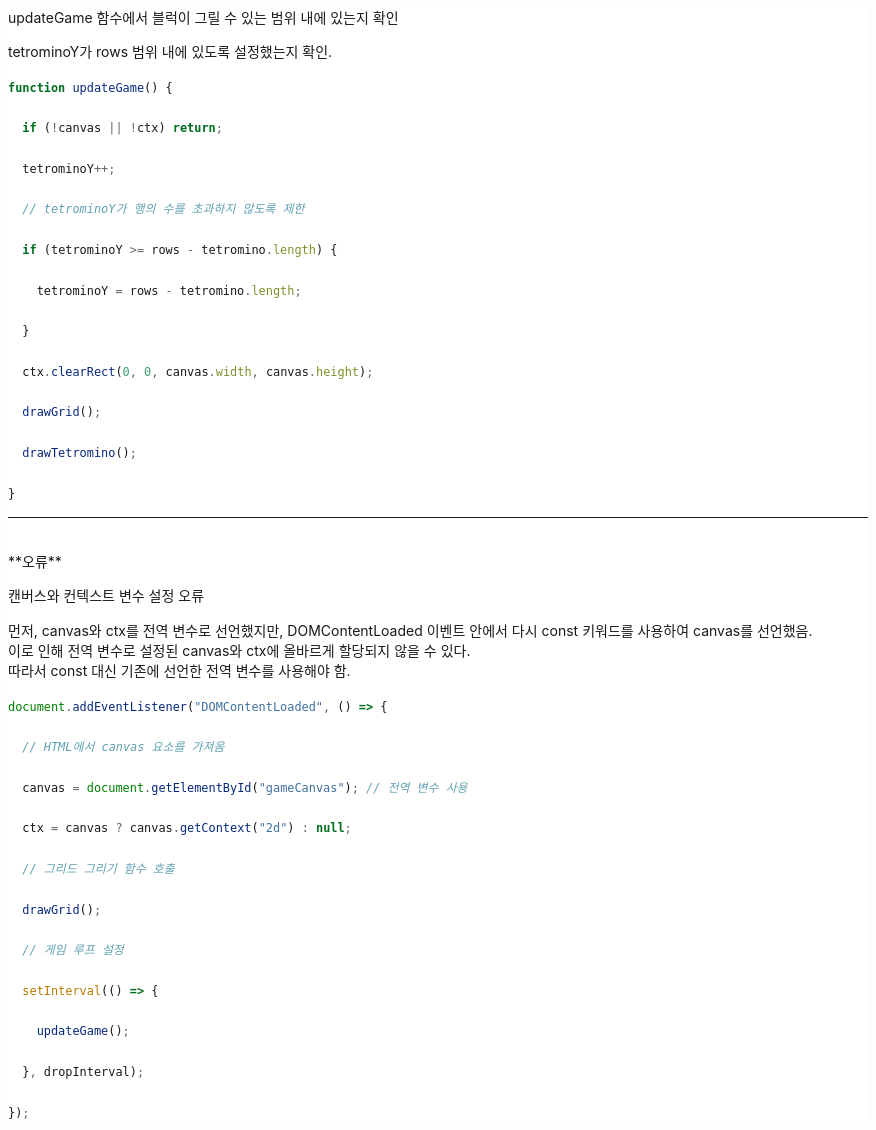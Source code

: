 updateGame 함수에서 블럭이 그릴 수 있는 범위 내에 있는지 확인

tetrominoY가 rows 범위 내에 있도록 설정했는지 확인.

```javascript
function updateGame() {

  if (!canvas || !ctx) return;

  tetrominoY++;

  // tetrominoY가 행의 수를 초과하지 않도록 제한

  if (tetrominoY >= rows - tetromino.length) {

​    tetrominoY = rows - tetromino.length; 

  }

  ctx.clearRect(0, 0, canvas.width, canvas.height);

  drawGrid(); 

  drawTetromino(); 

}
```

---
<br/>
**오류**

캔버스와 컨텍스트 변수 설정 오류<br/>

먼저, canvas와 ctx를 전역 변수로 선언했지만, DOMContentLoaded 이벤트 안에서 다시 const 키워드를 사용하여 canvas를 선언했음.<br/>이로 인해 전역 변수로 설정된 canvas와 ctx에 올바르게 할당되지 않을 수 있다.<br/>따라서 const 대신 기존에 선언한 전역 변수를 사용해야 함.<br/>

```javascript
document.addEventListener("DOMContentLoaded", () => {

  // HTML에서 canvas 요소를 가져옴

  canvas = document.getElementById("gameCanvas"); // 전역 변수 사용

  ctx = canvas ? canvas.getContext("2d") : null;

  // 그리드 그리기 함수 호출

  drawGrid();

  // 게임 루프 설정

  setInterval(() => {

​    updateGame();

  }, dropInterval);

});
```
